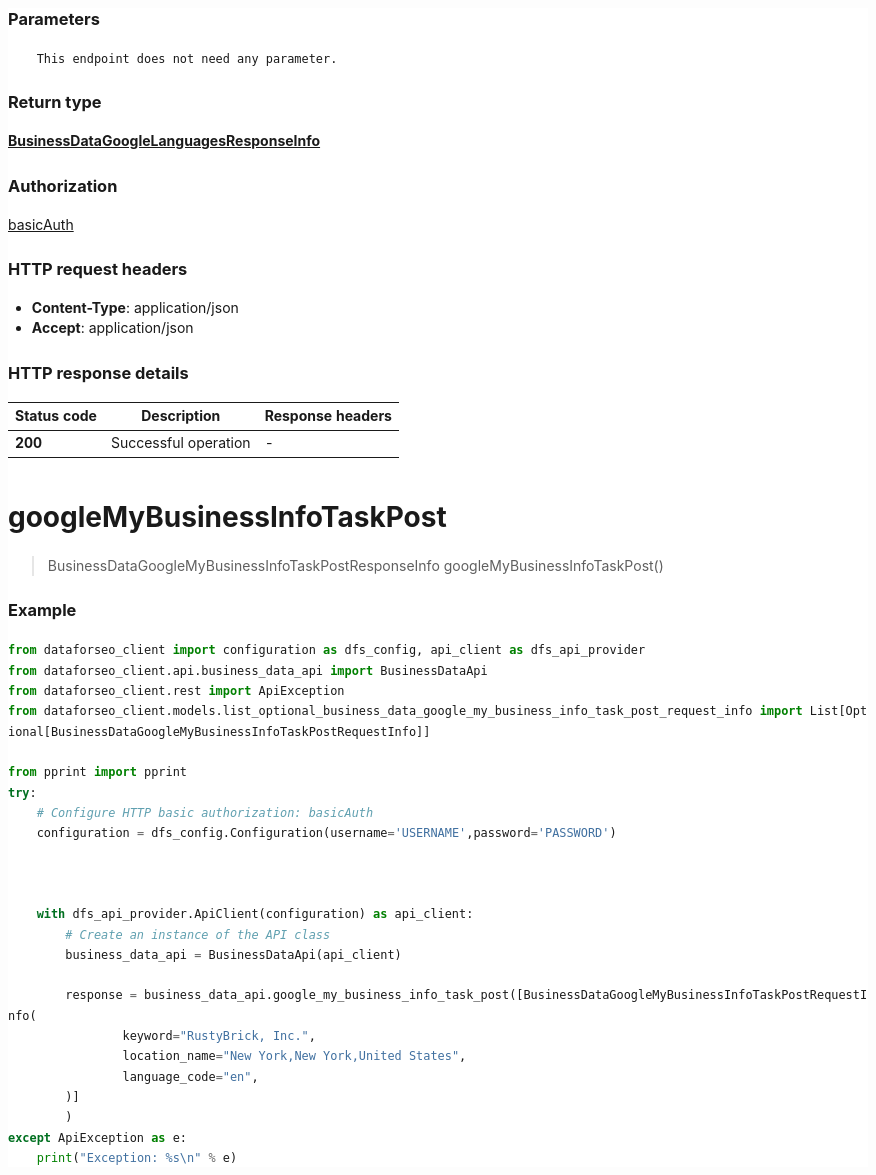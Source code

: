 ### Parameters


    
        This endpoint does not need any parameter.
    


### Return type

[**BusinessDataGoogleLanguagesResponseInfo**](BusinessDataGoogleLanguagesResponseInfo.md)

### Authorization

[basicAuth](../README.md#basicAuth)

### HTTP request headers

- **Content-Type**: application/json
- **Accept**: application/json

### HTTP response details
| Status code | Description | Response headers |
|-------------|-------------|------------------|
| **200** | Successful operation |  -  |

<a id="googleMyBusinessInfoTaskPost"></a>
# **googleMyBusinessInfoTaskPost**
> BusinessDataGoogleMyBusinessInfoTaskPostResponseInfo googleMyBusinessInfoTaskPost()


### Example
```python
from dataforseo_client import configuration as dfs_config, api_client as dfs_api_provider
from dataforseo_client.api.business_data_api import BusinessDataApi
from dataforseo_client.rest import ApiException
from dataforseo_client.models.list_optional_business_data_google_my_business_info_task_post_request_info import List[Optional[BusinessDataGoogleMyBusinessInfoTaskPostRequestInfo]]

from pprint import pprint
try:
    # Configure HTTP basic authorization: basicAuth
    configuration = dfs_config.Configuration(username='USERNAME',password='PASSWORD')



    with dfs_api_provider.ApiClient(configuration) as api_client:
        # Create an instance of the API class
        business_data_api = BusinessDataApi(api_client)

        response = business_data_api.google_my_business_info_task_post([BusinessDataGoogleMyBusinessInfoTaskPostRequestInfo(
                keyword="RustyBrick, Inc.",
                location_name="New York,New York,United States",
                language_code="en",
        )]
        )
except ApiException as e:
    print("Exception: %s\n" % e)
```
